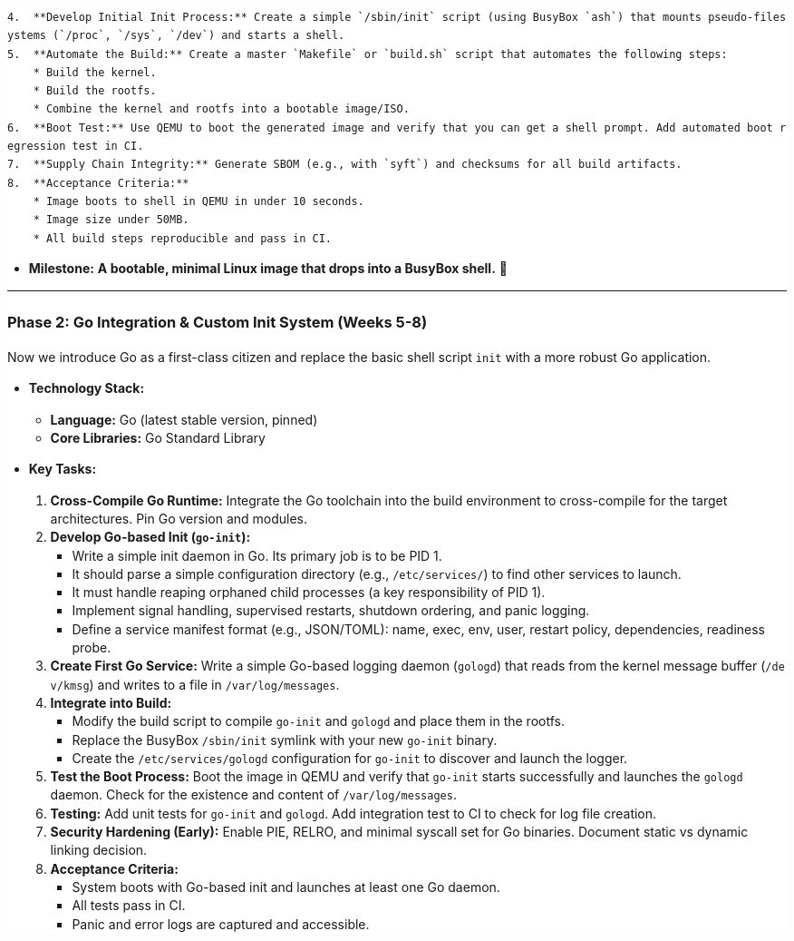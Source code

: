     4.  **Develop Initial Init Process:** Create a simple `/sbin/init` script (using BusyBox `ash`) that mounts pseudo-filesystems (`/proc`, `/sys`, `/dev`) and starts a shell.
    5.  **Automate the Build:** Create a master `Makefile` or `build.sh` script that automates the following steps:
        * Build the kernel.
        * Build the rootfs.
        * Combine the kernel and rootfs into a bootable image/ISO.
    6.  **Boot Test:** Use QEMU to boot the generated image and verify that you can get a shell prompt. Add automated boot regression test in CI.
    7.  **Supply Chain Integrity:** Generate SBOM (e.g., with `syft`) and checksums for all build artifacts.
    8.  **Acceptance Criteria:**
        * Image boots to shell in QEMU in under 10 seconds.
        * Image size under 50MB.
        * All build steps reproducible and pass in CI.

* **Milestone:** **A bootable, minimal Linux image that drops into a BusyBox shell.** 🚀

---

### **Phase 2: Go Integration & Custom Init System (Weeks 5-8)**

Now we introduce Go as a first-class citizen and replace the basic shell script `init` with a more robust Go application.

* **Technology Stack:**
    * **Language:** Go (latest stable version, pinned)
    * **Core Libraries:** Go Standard Library

* **Key Tasks:**
    1.  **Cross-Compile Go Runtime:** Integrate the Go toolchain into the build environment to cross-compile for the target architectures. Pin Go version and modules.
    2.  **Develop Go-based Init (`go-init`):**
        * Write a simple init daemon in Go. Its primary job is to be PID 1.
        * It should parse a simple configuration directory (e.g., `/etc/services/`) to find other services to launch.
        * It must handle reaping orphaned child processes (a key responsibility of PID 1).
        * Implement signal handling, supervised restarts, shutdown ordering, and panic logging.
        * Define a service manifest format (e.g., JSON/TOML): name, exec, env, user, restart policy, dependencies, readiness probe.
    3.  **Create First Go Service:** Write a simple Go-based logging daemon (`gologd`) that reads from the kernel message buffer (`/dev/kmsg`) and writes to a file in `/var/log/messages`.
    4.  **Integrate into Build:**
        * Modify the build script to compile `go-init` and `gologd` and place them in the rootfs.
        * Replace the BusyBox `/sbin/init` symlink with your new `go-init` binary.
        * Create the `/etc/services/gologd` configuration for `go-init` to discover and launch the logger.
    5.  **Test the Boot Process:** Boot the image in QEMU and verify that `go-init` starts successfully and launches the `gologd` daemon. Check for the existence and content of `/var/log/messages`.
    6.  **Testing:** Add unit tests for `go-init` and `gologd`. Add integration test to CI to check for log file creation.
    7.  **Security Hardening (Early):** Enable PIE, RELRO, and minimal syscall set for Go binaries. Document static vs dynamic linking decision.
    8.  **Acceptance Criteria:**
        * System boots with Go-based init and launches at least one Go daemon.
        * All tests pass in CI.
        * Panic and error logs are captured and accessible.
